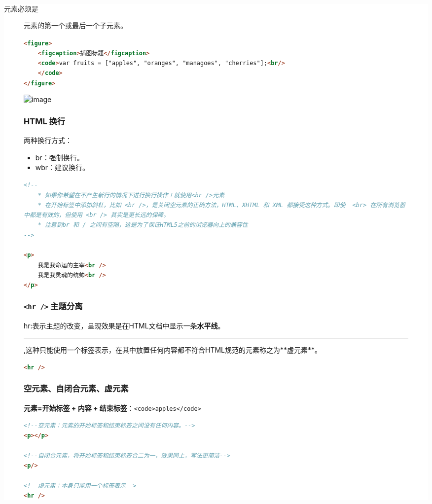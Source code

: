 <figcaption>元素必须是<figure>元素的第一个或最后一个子元素。

```html
<figure>
    <figcaption>插图标题</figcaption>
    <code>var fruits = ["apples", "oranges", "managoes", "cherries"];<br/>
    </code>
</figure>
```

![image](http://upload-images.jianshu.io/upload_images/2648731-35a97461a48b67df.png?imageMogr2/auto-orient/strip%7CimageView2/2/w/1240)



### HTML 换行

两种换行方式：

* br：强制换行。
* wbr：建议换行。

```html
<!--
	* 如果你希望在不产生新行的情况下进行换行操作！就使用<br />元素
    * 在开始标签中添加斜杠，比如 <br />，是关闭空元素的正确方法，HTML、XHTML 和 XML 都接受这种方式。即使 	<br> 在所有浏览器中都是有效的，但使用 <br /> 其实是更长远的保障。
	* 注意到br 和 / 之间有空隔，这是为了保证HTML5之前的浏览器向上的兼容性
-->

<p>
    我是我命运的主宰<br />
    我是我灵魂的统帅<br />
</p>
```



### `<hr />` 主题分离
hr:表示主题的改变，呈现效果是在HTML文档中显示一条**水平线**。
<hr /> ,这种只能使用一个标签表示，在其中放置任何内容都不符合HTML规范的元素称之为**虚元素**。

```html
<hr />
```

### 空元素、自闭合元素、虚元素

**元素=开始标签 + 内容 + 结束标签**：`<code>apples</code>`



```html
<!--空元素：元素的开始标签和结束标签之间没有任何内容。-->
<p></p>

<!--自闭合元素，将开始标签和结束标签合二为一，效果同上，写法更简洁-->
<p/>

<!--虚元素：本身只能用一个标签表示-->
<hr />
```
